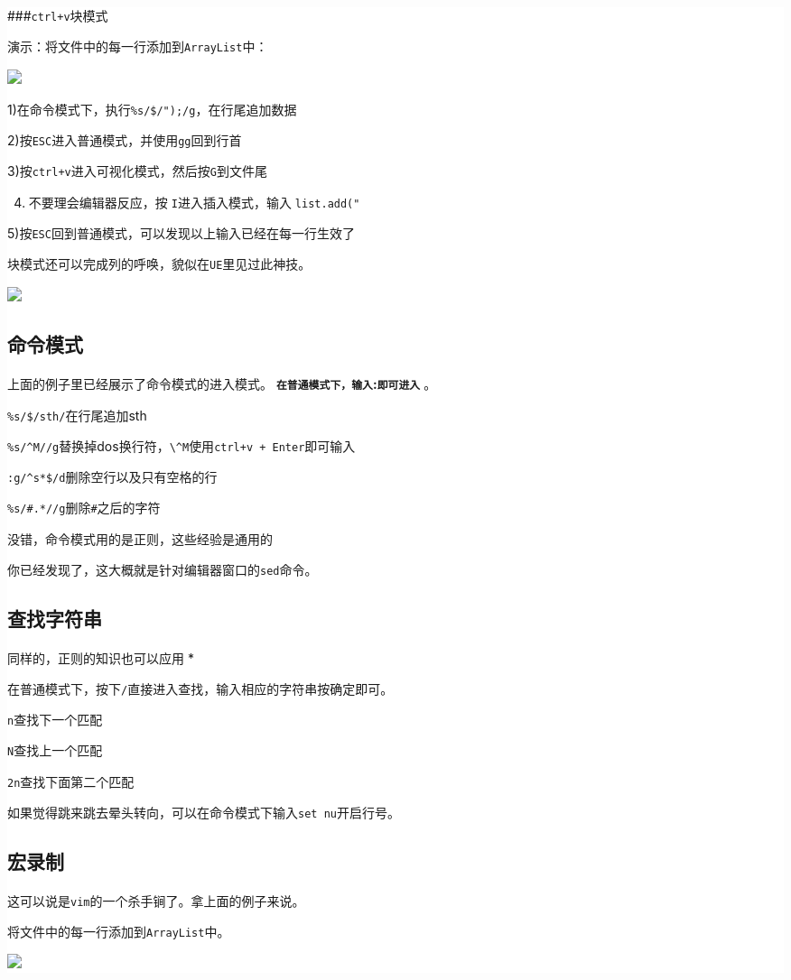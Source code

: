 ###`ctrl+v`块模式 
 
演示：将文件中的每一行添加到`ArrayList`中：
 
![][2]
 
  
1)在命令模式下，执行`%s/$/");/g`，在行尾追加数据
 
2)按`ESC`进入普通模式，并使用`gg`回到行首
 
3)按`ctrl+v`进入可视化模式，然后按`G`到文件尾

4)  不要理会编辑器反应，按 `I`进入插入模式，输入 `list.add("`
 
5)按`ESC`回到普通模式，可以发现以上输入已经在每一行生效了


块模式还可以完成列的呼唤，貌似在`UE`里见过此神技。

![][3]

 
## 命令模式
 
上面的例子里已经展示了命令模式的进入模式。 **`在普通模式下，输入`:`即可进入`**  。
 
`%s/$/sth/`在行尾追加sth
 
`%s/^M//g`替换掉dos换行符，`\^M`使用`ctrl+v + Enter`即可输入
 
`:g/^s*$/d`删除空行以及只有空格的行
 
`%s/#.*//g`删除`#`之后的字符
 
没错，命令模式用的是正则，这些经验是通用的
 
你已经发现了，这大概就是针对编辑器窗口的`sed`命令。
 
## 查找字符串
  同样的，正则的知识也可以应用  *
 
在普通模式下，按下`/`直接进入查找，输入相应的字符串按确定即可。
 
`n`查找下一个匹配
 
`N`查找上一个匹配
 
`2n`查找下面第二个匹配
 
如果觉得跳来跳去晕头转向，可以在命令模式下输入`set nu`开启行号。
 
## 宏录制
 
  
这可以说是`vim`的一个杀手锏了。拿上面的例子来说。
 
将文件中的每一行添加到`ArrayList`中。

![][4]


[0]: ../img/Nreequ3.jpg 
[1]: ../img/z63qm2q.gif 
[2]: ../img/iYv6vmM.gif 
[3]: ../img/qaUFJvB.gif 
[4]: ../img/rE3mM36.gif 